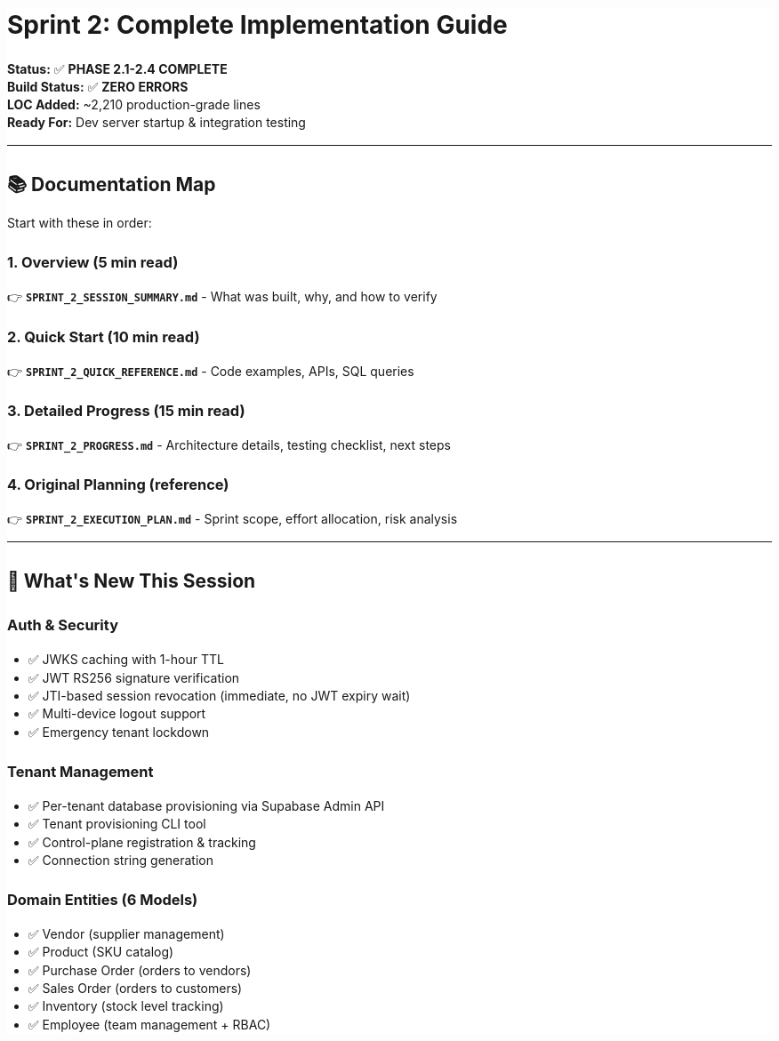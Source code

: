 # Sprint 2: Complete Implementation Guide

**Status:** ✅ **PHASE 2.1-2.4 COMPLETE**  
**Build Status:** ✅ **ZERO ERRORS**  
**LOC Added:** ~2,210 production-grade lines  
**Ready For:** Dev server startup & integration testing  

---

## 📚 Documentation Map

Start with these in order:

### 1. **Overview** (5 min read)
👉 **`SPRINT_2_SESSION_SUMMARY.md`** - What was built, why, and how to verify

### 2. **Quick Start** (10 min read)
👉 **`SPRINT_2_QUICK_REFERENCE.md`** - Code examples, APIs, SQL queries

### 3. **Detailed Progress** (15 min read)
👉 **`SPRINT_2_PROGRESS.md`** - Architecture details, testing checklist, next steps

### 4. **Original Planning** (reference)
👉 **`SPRINT_2_EXECUTION_PLAN.md`** - Sprint scope, effort allocation, risk analysis

---

## 🎯 What's New This Session

### Auth & Security
- ✅ JWKS caching with 1-hour TTL
- ✅ JWT RS256 signature verification
- ✅ JTI-based session revocation (immediate, no JWT expiry wait)
- ✅ Multi-device logout support
- ✅ Emergency tenant lockdown

### Tenant Management
- ✅ Per-tenant database provisioning via Supabase Admin API
- ✅ Tenant provisioning CLI tool
- ✅ Control-plane registration & tracking
- ✅ Connection string generation

### Domain Entities (6 Models)
- ✅ Vendor (supplier management)
- ✅ Product (SKU catalog)
- ✅ Purchase Order (orders to vendors)
- ✅ Sales Order (orders to customers)
- ✅ Inventory (stock level tracking)
- ✅ Employee (team management + RBAC)
